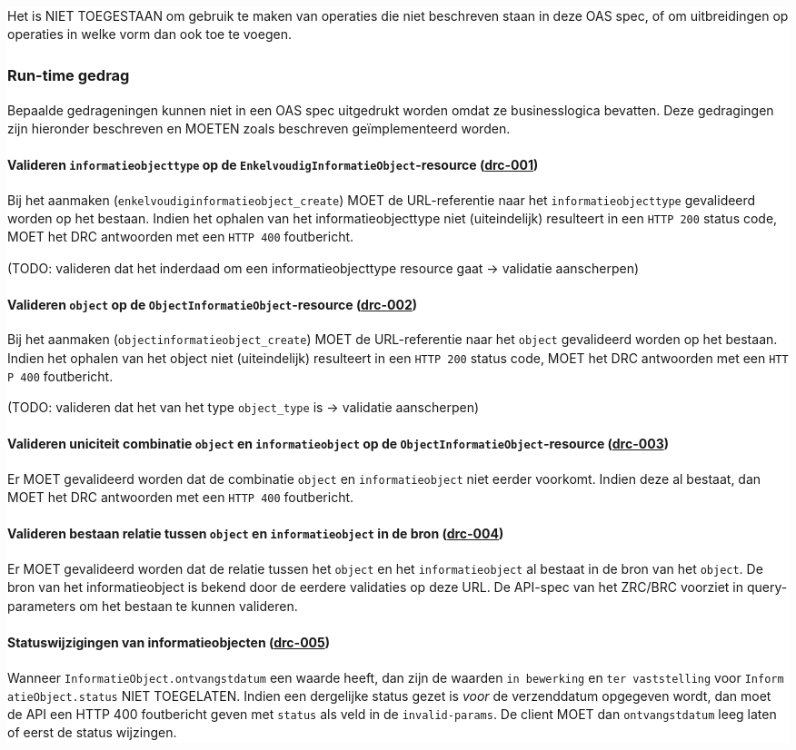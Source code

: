 Het is NIET TOEGESTAAN om gebruik te maken van operaties die niet beschreven
staan in deze OAS spec, of om uitbreidingen op operaties in welke vorm dan ook
toe te voegen.

### Run-time gedrag

Bepaalde gedrageningen kunnen niet in een OAS spec uitgedrukt worden omdat ze
businesslogica bevatten. Deze gedragingen zijn hieronder beschreven en MOETEN
zoals beschreven geïmplementeerd worden.

#### **<a name="drc-001">Valideren `informatieobjecttype` op de `EnkelvoudigInformatieObject`-resource ([drc-001](#drc-001))</a>**

Bij het aanmaken (`enkelvoudiginformatieobject_create`) MOET de URL-referentie
naar het `informatieobjecttype` gevalideerd worden op het bestaan. Indien het
ophalen van het informatieobjecttype niet (uiteindelijk) resulteert in een
`HTTP 200` status code, MOET het DRC antwoorden met een `HTTP 400` foutbericht.

(TODO: valideren dat het inderdaad om een informatieobjecttype resource gaat
-> validatie aanscherpen)

#### **<a name="drc-002">Valideren `object` op de `ObjectInformatieObject`-resource ([drc-002](#drc-002))</a>**

Bij het aanmaken (`objectinformatieobject_create`) MOET de URL-referentie
naar het `object` gevalideerd worden op het bestaan. Indien het ophalen van het
object niet (uiteindelijk) resulteert in een `HTTP 200` status code, MOET het
DRC antwoorden met een `HTTP 400` foutbericht.

(TODO: valideren dat het van het type `object_type` is -> validatie aanscherpen)

#### **<a name="drc-003">Valideren uniciteit combinatie `object` en `informatieobject` op de `ObjectInformatieObject`-resource ([drc-003](#drc-003))</a>**

Er MOET gevalideerd worden dat de combinatie `object` en `informatieobject`
niet eerder voorkomt. Indien deze al bestaat, dan MOET het DRC antwoorden met
een `HTTP 400` foutbericht.

#### **<a name="drc-004">Valideren bestaan relatie tussen `object` en `informatieobject` in de bron ([drc-004](#drc-004))</a>**

Er MOET gevalideerd worden dat de relatie tussen het `object` en het `informatieobject` al bestaat in de bron van het `object`. De bron van het informatieobject is bekend door de eerdere validaties op deze URL. De API-spec van het ZRC/BRC voorziet in query-parameters om het bestaan te kunnen valideren.

#### **<a name="drc-005">Statuswijzigingen van informatieobjecten ([drc-005](#drc-005))</a>**

Wanneer `InformatieObject.ontvangstdatum` een waarde heeft, dan zijn de waarden
`in bewerking` en `ter vaststelling` voor `InformatieObject.status` NIET
TOEGELATEN. Indien een dergelijke status gezet is _voor_ de verzenddatum opgegeven
wordt, dan moet de API een HTTP 400 foutbericht geven met `status` als veld in
de `invalid-params`. De client MOET dan `ontvangstdatum` leeg laten of eerst de
status wijzingen.
